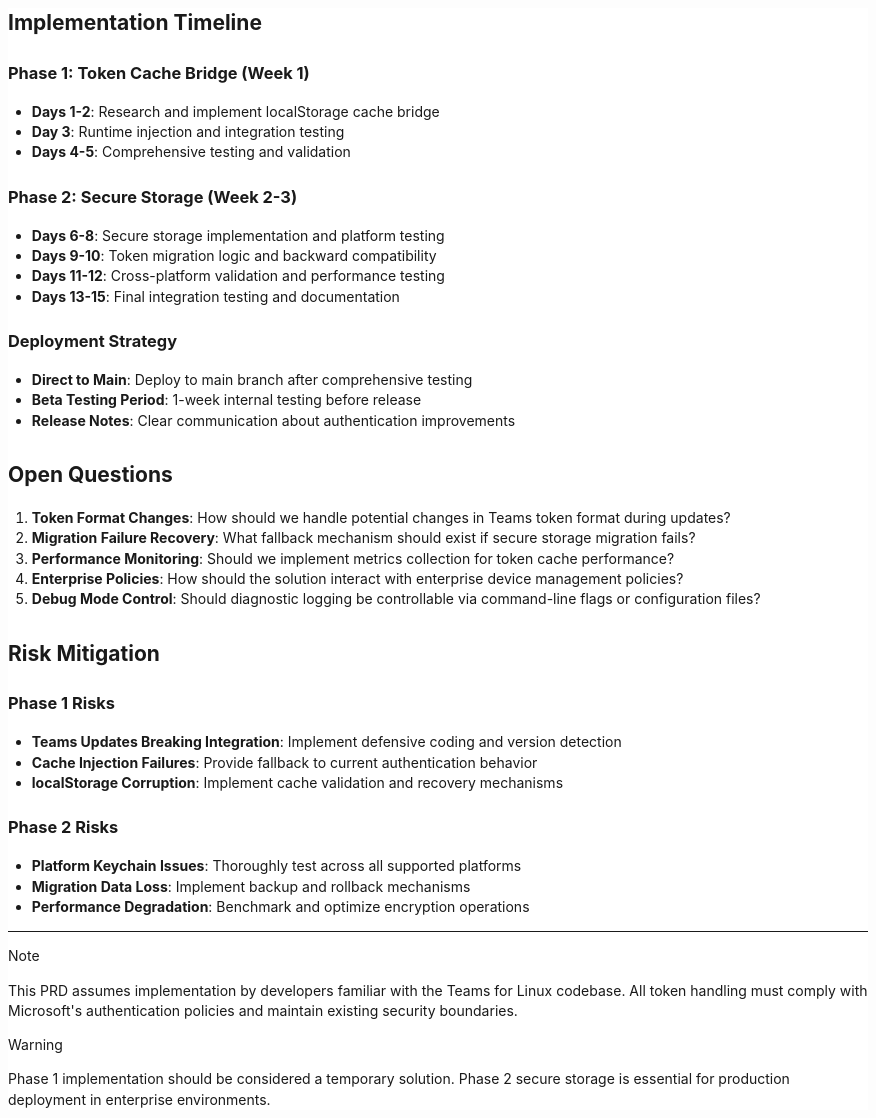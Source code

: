 ## Implementation Timeline

### Phase 1: Token Cache Bridge (Week 1)
- **Days 1-2**: Research and implement localStorage cache bridge
- **Day 3**: Runtime injection and integration testing
- **Days 4-5**: Comprehensive testing and validation

### Phase 2: Secure Storage (Week 2-3)  
- **Days 6-8**: Secure storage implementation and platform testing
- **Days 9-10**: Token migration logic and backward compatibility
- **Days 11-12**: Cross-platform validation and performance testing
- **Days 13-15**: Final integration testing and documentation

### Deployment Strategy
- **Direct to Main**: Deploy to main branch after comprehensive testing
- **Beta Testing Period**: 1-week internal testing before release
- **Release Notes**: Clear communication about authentication improvements

## Open Questions

1. **Token Format Changes**: How should we handle potential changes in Teams token format during updates?
2. **Migration Failure Recovery**: What fallback mechanism should exist if secure storage migration fails?
3. **Performance Monitoring**: Should we implement metrics collection for token cache performance?
4. **Enterprise Policies**: How should the solution interact with enterprise device management policies?
5. **Debug Mode Control**: Should diagnostic logging be controllable via command-line flags or configuration files?

## Risk Mitigation

### Phase 1 Risks
- **Teams Updates Breaking Integration**: Implement defensive coding and version detection
- **Cache Injection Failures**: Provide fallback to current authentication behavior
- **localStorage Corruption**: Implement cache validation and recovery mechanisms

### Phase 2 Risks  
- **Platform Keychain Issues**: Thoroughly test across all supported platforms
- **Migration Data Loss**: Implement backup and rollback mechanisms
- **Performance Degradation**: Benchmark and optimize encryption operations

---

> [!NOTE]
> This PRD assumes implementation by developers familiar with the Teams for Linux codebase. All token handling must comply with Microsoft's authentication policies and maintain existing security boundaries.

> [!WARNING]  
> Phase 1 implementation should be considered a temporary solution. Phase 2 secure storage is essential for production deployment in enterprise environments.